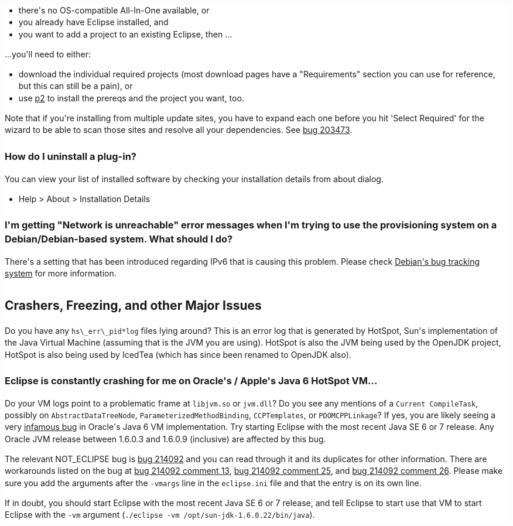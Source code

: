 *   there's no OS-compatible All-In-One available, or
*   you already have Eclipse installed, and
*   you want to add a project to an existing Eclipse, then ...

...you'll need to either:

*   download the individual required projects (most download pages have a "Requirements" section you can use for reference, but this can still be a pain), or
*   use [p2](/Equinox/p2 "Equinox/p2") to install the prereqs and the project you want, too.

Note that if you're installing from multiple update sites, you have to expand each one before you hit 'Select Required' for the wizard to be able to scan those sites and resolve all your dependencies. See [bug 203473](https://bugs.eclipse.org/bugs/show_bug.cgi?id=203473).

### How do I uninstall a plug-in?

You can view your list of installed software by checking your installation details from about dialog.

*   Help > About > Installation Details

### I'm getting "Network is unreachable" error messages when I'm trying to use the provisioning system on a Debian/Debian-based system. What should I do?

There's a setting that has been introduced regarding IPv6 that is causing this problem. Please check [Debian's bug tracking system](http://bugs.debian.org/cgi-bin/bugreport.cgi?bug=560044) for more information.

Crashers, Freezing, and other Major Issues
------------------------------------------

Do you have any `hs\_err\_pid*log` files lying around? This is an error log that is generated by HotSpot, Sun's implementation of the Java Virtual Machine (assuming that is the JVM you are using). HotSpot is also the JVM being used by the OpenJDK project, HotSpot is also being used by IcedTea (which has since been renamed to OpenJDK also).

### Eclipse is constantly crashing for me on Oracle's / Apple's Java 6 HotSpot VM...

Do your VM logs point to a problematic frame at `libjvm.so` or `jvm.dll`? Do you see any mentions of a `Current CompileTask`, possibly on `AbstractDataTreeNode`, `ParameterizedMethodBinding`, `CCPTemplates`, or `PDOMCPPLinkage`? If yes, you are likely seeing a very [infamous bug](http://bugs.sun.com/bugdatabase/view_bug.do?bug_id=6614100) in Oracle's Java 6 VM implementation. Try starting Eclipse with the most recent Java SE 6 or 7 release. Any Oracle JVM release between 1.6.0.3 and 1.6.0.9 (inclusive) are affected by this bug.

The relevant NOT_ECLIPSE bug is [bug 214092](https://bugs.eclipse.org/bugs/show_bug.cgi?id=214092) and you can read through it and its duplicates for other information. There are workarounds listed on the bug at [bug 214092 comment 13](https://bugs.eclipse.org/bugs/show_bug.cgi?id=214092#c13), [bug 214092 comment 25](https://bugs.eclipse.org/bugs/show_bug.cgi?id=214092#c25), and [bug 214092 comment 26](https://bugs.eclipse.org/bugs/show_bug.cgi?id=214092#c26). Please make sure you add the arguments after the `-vmargs` line in the `eclipse.ini` file and that the entry is on its own line.

If in doubt, you should start Eclipse with the most recent Java SE 6 or 7 release, and tell Eclipse to start use that VM to start Eclipse with the `-vm` argument (`./eclipse -vm /opt/sun-jdk-1.6.0.22/bin/java`).
